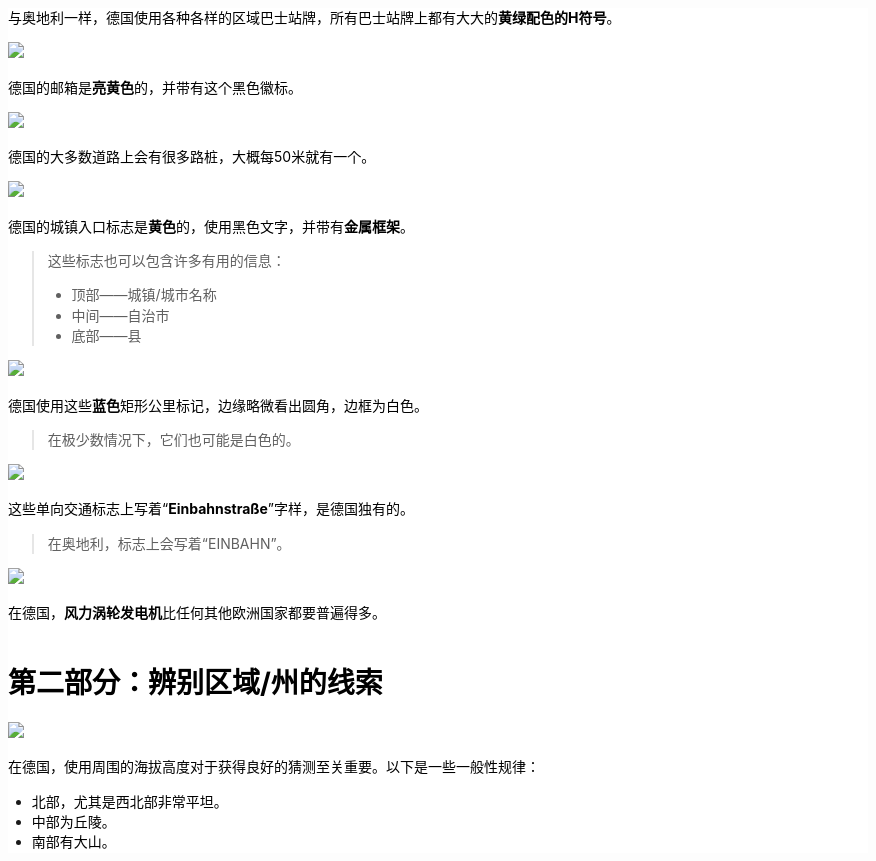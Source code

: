 <font style="color:rgb(0, 0, 0);">与奥地利一样，德国使用各种各样的区域巴士站牌，所有巴士站牌上都有大大的</font>**<font style="color:rgb(0, 0, 0);">黄绿配色的H符号</font>**<font style="color:rgb(0, 0, 0);">。</font>

![](https://cdn.nlark.com/yuque/0/2023/png/35193536/1695349347778-b91662f2-8143-4743-ab70-2895c4e288b5.png)

<font style="color:rgb(0, 0, 0);">德国的邮箱是</font>**<font style="color:rgb(0, 0, 0);">亮黄色</font>**<font style="color:rgb(0, 0, 0);">的，并带有这个黑色徽标。</font>

![](https://cdn.nlark.com/yuque/0/2023/png/35193536/1695349350777-26d9458d-e260-4bac-8137-b5eae554bd5d.png)

<font style="color:rgb(0, 0, 0);">德国的大多数道路上会有很多路桩，大概每50米就有一个。</font>

![](https://cdn.nlark.com/yuque/0/2023/png/35193536/1695349350212-9935cd8d-0e4f-433c-94bb-36c8994ee052.png)

<font style="color:rgb(0, 0, 0);">德国的城镇入口标志是</font>**<font style="color:rgb(0, 0, 0);">黄色</font>**<font style="color:rgb(0, 0, 0);">的，使用黑色文字，并带有</font>**<font style="color:rgb(0, 0, 0);">金属框架</font>**<font style="color:rgb(0, 0, 0);">。</font>

> <u></u>这些标志也可以包含许多有用的信息：
>
> + 顶部——城镇/城市名称
> + 中间——自治市
> + 底部——县
>

![](https://cdn.nlark.com/yuque/0/2023/png/35193536/1698594952219-2190e1ff-d2a8-4434-a244-d2e07f8052ea.png)

<font style="color:rgb(0, 0, 0);">德国使用这些</font>**<font style="color:rgb(0, 0, 0);">蓝色</font>**<font style="color:rgb(0, 0, 0);">矩形公里标记，边缘略微看出圆角，边框为白色。</font>

> 在极少数情况下，它们也可能是白色的。
>

![](https://cdn.nlark.com/yuque/0/2023/png/35193536/1698594945622-944d8129-8adb-4263-b288-437c6e9bed45.png)

<font style="color:rgb(0, 0, 0);">这些单向交通标志上写着“</font>**<font style="color:rgb(0, 0, 0);">Einbahnstraße</font>**<font style="color:rgb(0, 0, 0);">”字样，是德国独有的。</font>

> <u></u>在奥地利，标志上会写着“EINBAHN”。
>

![](https://cdn.nlark.com/yuque/0/2023/png/35193536/1695349349431-23ec2172-331b-4298-b816-f16badc15c0a.png)

<font style="color:rgb(0, 0, 0);">在德国，</font>**<font style="color:rgb(0, 0, 0);">风力涡轮发电机</font>**<font style="color:rgb(0, 0, 0);">比任何其他欧洲国家都要普遍得多。</font>

# <font style="color:rgb(0, 0, 0);">第二部分：辨别区域/州的线索</font>
![](https://cdn.nlark.com/yuque/0/2023/png/35193536/1695349355517-45a28a0f-d781-44cb-86be-dd39b3612817.png)

<font style="color:rgb(0, 0, 0);">在德国，使用周围的海拔高度对于获得良好的猜测至关重要。以下是一些一般性规律：</font>

+ <font style="color:rgb(0, 0, 0);">北部，尤其是西北部非常平坦。</font>
+ <font style="color:rgb(0, 0, 0);">中部为丘陵。</font>
+ <font style="color:rgb(0, 0, 0);">南部有大山。</font>
